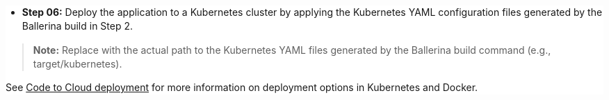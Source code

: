 - **Step 06:** Deploy the application to a Kubernetes cluster by applying the Kubernetes YAML configuration files generated by the Ballerina build in Step 2.
>**Note:** Replace <path to generated artifacts> with the actual path to the Kubernetes YAML files generated by the Ballerina build command (e.g., target/kubernetes).

See [Code to Cloud deployment](https://ballerina.io/learn/code-to-cloud-deployment/) for more information on deployment options in Kubernetes and Docker.
